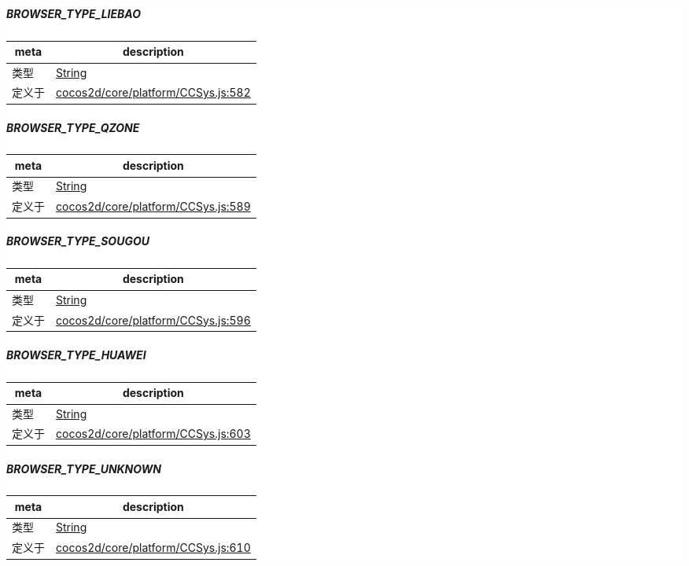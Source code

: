 

##### BROWSER_TYPE_LIEBAO

> 

| meta | description |
|------|-------------|
| 类型 | <a href="https://developer.mozilla.org/en/JavaScript/Reference/Global_Objects/String" class="crosslink external" target="_blank">String</a> |
| 定义于 | [cocos2d/core/platform/CCSys.js:582](https://github.com/cocos-creator/engine/blob/793ed1e41a1e981ef927cb5ecccb6f051f942b50/cocos2d/core/platform/CCSys.js#L582) |



##### BROWSER_TYPE_QZONE

> 

| meta | description |
|------|-------------|
| 类型 | <a href="https://developer.mozilla.org/en/JavaScript/Reference/Global_Objects/String" class="crosslink external" target="_blank">String</a> |
| 定义于 | [cocos2d/core/platform/CCSys.js:589](https://github.com/cocos-creator/engine/blob/793ed1e41a1e981ef927cb5ecccb6f051f942b50/cocos2d/core/platform/CCSys.js#L589) |



##### BROWSER_TYPE_SOUGOU

> 

| meta | description |
|------|-------------|
| 类型 | <a href="https://developer.mozilla.org/en/JavaScript/Reference/Global_Objects/String" class="crosslink external" target="_blank">String</a> |
| 定义于 | [cocos2d/core/platform/CCSys.js:596](https://github.com/cocos-creator/engine/blob/793ed1e41a1e981ef927cb5ecccb6f051f942b50/cocos2d/core/platform/CCSys.js#L596) |



##### BROWSER_TYPE_HUAWEI

> 

| meta | description |
|------|-------------|
| 类型 | <a href="https://developer.mozilla.org/en/JavaScript/Reference/Global_Objects/String" class="crosslink external" target="_blank">String</a> |
| 定义于 | [cocos2d/core/platform/CCSys.js:603](https://github.com/cocos-creator/engine/blob/793ed1e41a1e981ef927cb5ecccb6f051f942b50/cocos2d/core/platform/CCSys.js#L603) |



##### BROWSER_TYPE_UNKNOWN

> 

| meta | description |
|------|-------------|
| 类型 | <a href="https://developer.mozilla.org/en/JavaScript/Reference/Global_Objects/String" class="crosslink external" target="_blank">String</a> |
| 定义于 | [cocos2d/core/platform/CCSys.js:610](https://github.com/cocos-creator/engine/blob/793ed1e41a1e981ef927cb5ecccb6f051f942b50/cocos2d/core/platform/CCSys.js#L610) |
